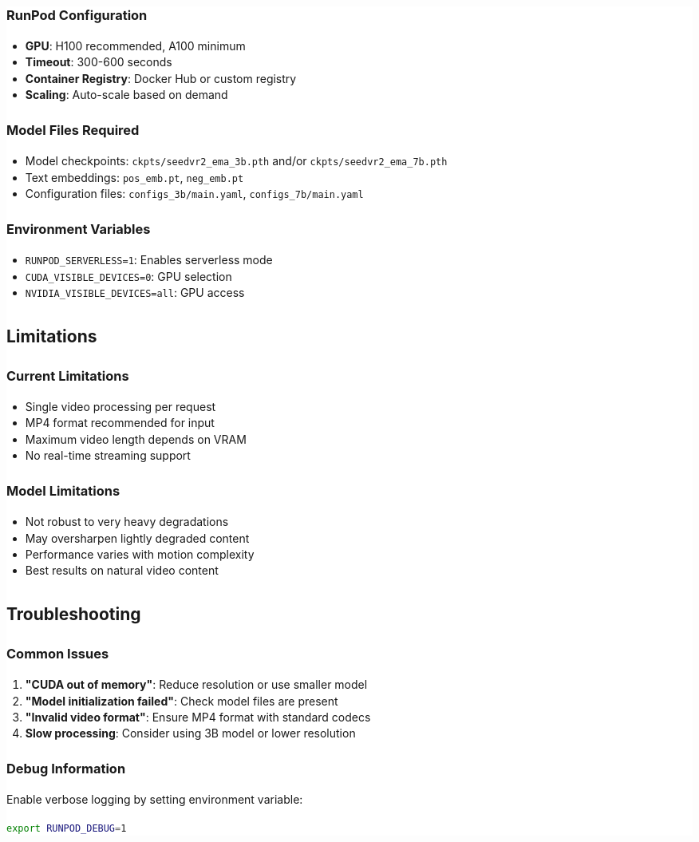 ### RunPod Configuration
- **GPU**: H100 recommended, A100 minimum
- **Timeout**: 300-600 seconds
- **Container Registry**: Docker Hub or custom registry
- **Scaling**: Auto-scale based on demand

### Model Files Required
- Model checkpoints: `ckpts/seedvr2_ema_3b.pth` and/or `ckpts/seedvr2_ema_7b.pth`
- Text embeddings: `pos_emb.pt`, `neg_emb.pt`
- Configuration files: `configs_3b/main.yaml`, `configs_7b/main.yaml`

### Environment Variables
- `RUNPOD_SERVERLESS=1`: Enables serverless mode
- `CUDA_VISIBLE_DEVICES=0`: GPU selection
- `NVIDIA_VISIBLE_DEVICES=all`: GPU access

## Limitations

### Current Limitations
- Single video processing per request
- MP4 format recommended for input
- Maximum video length depends on VRAM
- No real-time streaming support

### Model Limitations
- Not robust to very heavy degradations
- May oversharpen lightly degraded content
- Performance varies with motion complexity
- Best results on natural video content

## Troubleshooting

### Common Issues
1. **"CUDA out of memory"**: Reduce resolution or use smaller model
2. **"Model initialization failed"**: Check model files are present
3. **"Invalid video format"**: Ensure MP4 format with standard codecs
4. **Slow processing**: Consider using 3B model or lower resolution

### Debug Information
Enable verbose logging by setting environment variable:
```bash
export RUNPOD_DEBUG=1
```